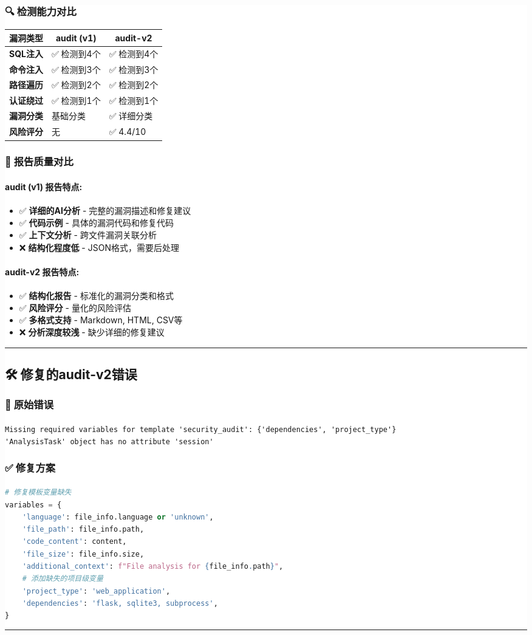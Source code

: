 ### 🔍 **检测能力对比**

| 漏洞类型 | audit (v1) | audit-v2 |
|---------|------------|----------|
| **SQL注入** | ✅ 检测到4个 | ✅ 检测到4个 |
| **命令注入** | ✅ 检测到3个 | ✅ 检测到3个 |
| **路径遍历** | ✅ 检测到2个 | ✅ 检测到2个 |
| **认证绕过** | ✅ 检测到1个 | ✅ 检测到1个 |
| **漏洞分类** | 基础分类 | ✅ 详细分类 |
| **风险评分** | 无 | ✅ 4.4/10 |

### 📄 **报告质量对比**

#### **audit (v1) 报告特点:**
- ✅ **详细的AI分析** - 完整的漏洞描述和修复建议
- ✅ **代码示例** - 具体的漏洞代码和修复代码
- ✅ **上下文分析** - 跨文件漏洞关联分析
- ❌ **结构化程度低** - JSON格式，需要后处理

#### **audit-v2 报告特点:**
- ✅ **结构化报告** - 标准化的漏洞分类和格式
- ✅ **风险评分** - 量化的风险评估
- ✅ **多格式支持** - Markdown, HTML, CSV等
- ❌ **分析深度较浅** - 缺少详细的修复建议

---

## 🛠️ **修复的audit-v2错误**

### 🐛 **原始错误**
```
Missing required variables for template 'security_audit': {'dependencies', 'project_type'}
'AnalysisTask' object has no attribute 'session'
```

### ✅ **修复方案**
```python
# 修复模板变量缺失
variables = {
    'language': file_info.language or 'unknown',
    'file_path': file_info.path,
    'code_content': content,
    'file_size': file_info.size,
    'additional_context': f"File analysis for {file_info.path}",
    # 添加缺失的项目级变量
    'project_type': 'web_application',
    'dependencies': 'flask, sqlite3, subprocess',
}
```

---